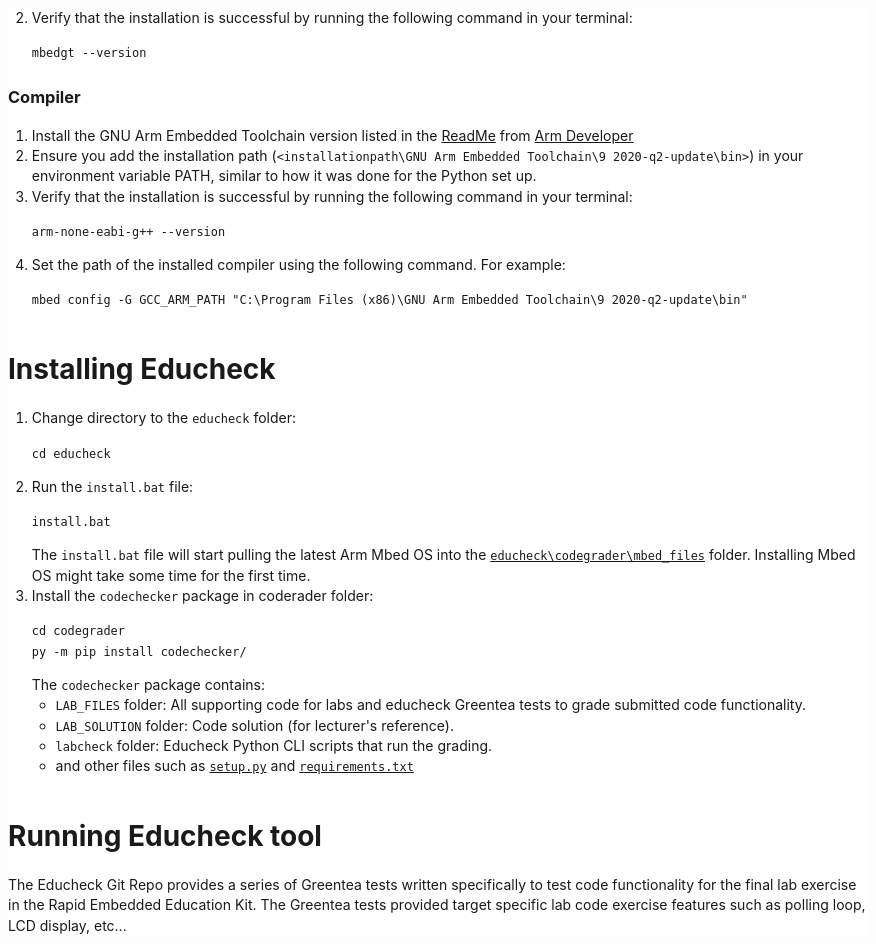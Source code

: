 2. Verify that the installation is successful by running the following command in your terminal:
    ```
    mbedgt --version
    ```

### Compiler
1. Install the GNU Arm Embedded Toolchain version listed in the [ReadMe](https://github.com/arm-university/EduCheck/blob/main/README.md#software-requirements) from [Arm Developer](https://developer.arm.com/tools-and-software/open-source-software/developer-tools/gnu-toolchain/gnu-rm)
2. Ensure you add the installation path (`<installationpath\GNU Arm Embedded Toolchain\9 2020-q2-update\bin>`) in your environment variable PATH, similar to how it was done for the Python set up.
3. Verify that the installation is successful by running the following command in your terminal:
    ```
    arm-none-eabi-g++ --version
    ```
4. Set the path of the installed compiler using the following command. For example:
    ```
    mbed config -G GCC_ARM_PATH "C:\Program Files (x86)\GNU Arm Embedded Toolchain\9 2020-q2-update\bin"
    ```

# Installing Educheck
1. Change directory to the `educheck` folder:
    ```
    cd educheck
    ```
2. Run the `install.bat` file:
    ```
    install.bat
    ```
    The `install.bat` file will start pulling the latest Arm Mbed OS into the [`educheck\codegrader\mbed_files`](../mbed_files) folder.
    Installing Mbed OS might take some time for the first time.
3. Install the `codechecker` package in coderader folder:
    ```
    cd codegrader
    py -m pip install codechecker/
    ```
    The `codechecker` package contains:
    - `LAB_FILES` folder: All supporting code for labs and educheck Greentea tests to grade submitted code functionality.
    - `LAB_SOLUTION` folder: Code solution (for lecturer's reference).
    - `labcheck` folder: Educheck Python CLI scripts that run the grading.
    - and other files such as [`setup.py`](https://github.com/arm-university/EduCheck/blob/main/codegrader/codechecker/setup.py) and [`requirements.txt`](https://github.com/arm-university/EduCheck/blob/main/codegrader/codechecker/requirements.txt)

# Running Educheck tool
The Educheck Git Repo provides a series of Greentea tests written specifically to test code functionality for the final lab exercise in the Rapid Embedded Education Kit. The Greentea tests provided target specific lab code exercise features such as polling loop, LCD display, etc...
